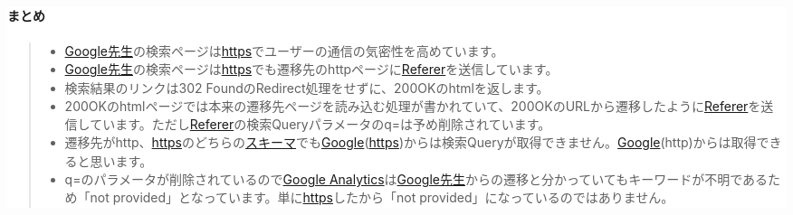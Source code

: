 </div>
<div class="section">
<h4>まとめ</h4>

<blockquote>
    
<ul>
<li><a class="keyword" href="http://d.hatena.ne.jp/keyword/Google%C0%E8%C0%B8">Google先生</a>の検索ページは<a class="keyword" href="http://d.hatena.ne.jp/keyword/https">https</a>でユーザーの通信の気密性を高めています。</li>
<li><a class="keyword" href="http://d.hatena.ne.jp/keyword/Google%C0%E8%C0%B8">Google先生</a>の検索ページは<a class="keyword" href="http://d.hatena.ne.jp/keyword/https">https</a>でも遷移先のhttpページに<a class="keyword" href="http://d.hatena.ne.jp/keyword/Referer">Referer</a>を送信しています。</li>
<li>検索結果のリンクは302 FoundのRedirect処理をせずに、200OKのhtmlを返します。</li>
<li>200OKのhtmlページでは本来の遷移先ページを読み込む処理が書かれていて、200OKのURLから遷移したように<a class="keyword" href="http://d.hatena.ne.jp/keyword/Referer">Referer</a>を送信しています。ただし<a class="keyword" href="http://d.hatena.ne.jp/keyword/Referer">Referer</a>の検索Queryパラメータのq=は予め削除されています。</li>
<li>遷移先がhttp、<a class="keyword" href="http://d.hatena.ne.jp/keyword/https">https</a>のどちらの<a class="keyword" href="http://d.hatena.ne.jp/keyword/%A5%B9%A5%AD%A1%BC%A5%DE">スキーマ</a>でも<a class="keyword" href="http://d.hatena.ne.jp/keyword/Google">Google</a>(<a class="keyword" href="http://d.hatena.ne.jp/keyword/https">https</a>)からは検索Queryが取得できません。<a class="keyword" href="http://d.hatena.ne.jp/keyword/Google">Google</a>(http)からは取得できると思います。</li>
<li>q=のパラメータが削除されているので<a class="keyword" href="http://d.hatena.ne.jp/keyword/Google%20Analytics">Google Analytics</a>は<a class="keyword" href="http://d.hatena.ne.jp/keyword/Google%C0%E8%C0%B8">Google先生</a>からの遷移と分かっていてもキーワードが不明であるため「not provided」となっています。単に<a class="keyword" href="http://d.hatena.ne.jp/keyword/https">https</a>したから「not provided」になっているのではありません。</li>
</ul>
</blockquote>

</div>

